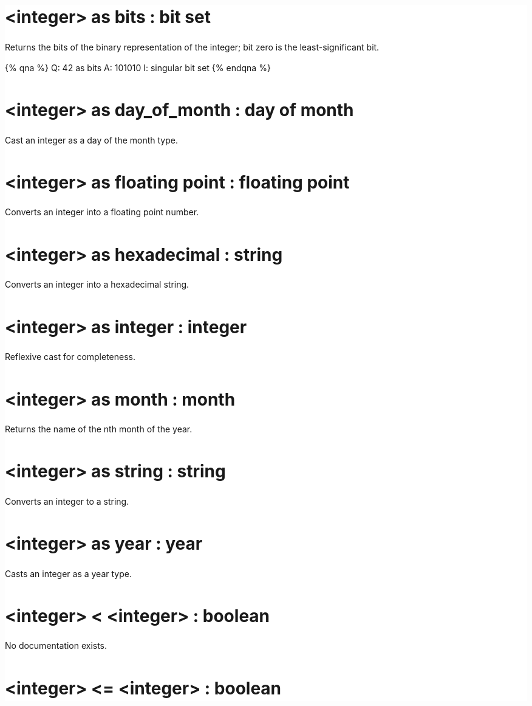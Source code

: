 # &lt;integer&gt; as bits : bit set

Returns the bits of the binary representation of the integer; bit zero is the least-significant bit.

{% qna %}
Q: 42 as bits
A: 101010
I: singular bit set
{% endqna %}

# &lt;integer&gt; as day_of_month : day of month

Cast an integer as a day of the month type.

# &lt;integer&gt; as floating point : floating point

Converts an integer into a floating point number.

# &lt;integer&gt; as hexadecimal : string

Converts an integer into a hexadecimal string.

# &lt;integer&gt; as integer : integer

Reflexive cast for completeness.

# &lt;integer&gt; as month : month

Returns the name of the nth month of the year.

# &lt;integer&gt; as string : string

Converts an integer to a string.

# &lt;integer&gt; as year : year

Casts an integer as a year type.

# &lt;integer&gt; &lt; &lt;integer&gt; : boolean

No documentation exists.

# &lt;integer&gt; &lt;= &lt;integer&gt; : boolean
